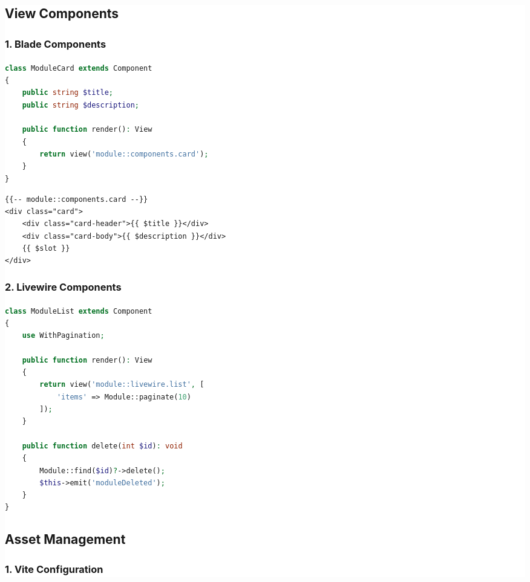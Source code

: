 ## View Components

### 1. Blade Components

```php
class ModuleCard extends Component
{
    public string $title;
    public string $description;
    
    public function render(): View
    {
        return view('module::components.card');
    }
}
```

```blade
{{-- module::components.card --}}
<div class="card">
    <div class="card-header">{{ $title }}</div>
    <div class="card-body">{{ $description }}</div>
    {{ $slot }}
</div>
```

### 2. Livewire Components

```php
class ModuleList extends Component
{
    use WithPagination;
    
    public function render(): View
    {
        return view('module::livewire.list', [
            'items' => Module::paginate(10)
        ]);
    }
    
    public function delete(int $id): void
    {
        Module::find($id)?->delete();
        $this->emit('moduleDeleted');
    }
}
```

## Asset Management

### 1. Vite Configuration
